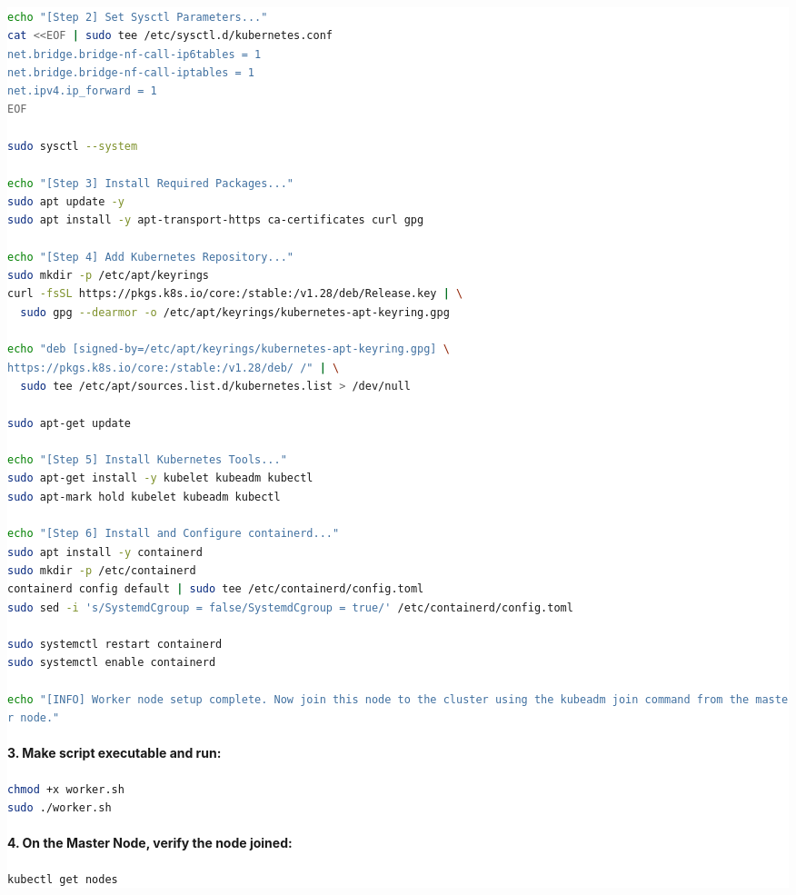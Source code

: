 ```sh
echo "[Step 2] Set Sysctl Parameters..."
cat <<EOF | sudo tee /etc/sysctl.d/kubernetes.conf
net.bridge.bridge-nf-call-ip6tables = 1
net.bridge.bridge-nf-call-iptables = 1
net.ipv4.ip_forward = 1
EOF

sudo sysctl --system

echo "[Step 3] Install Required Packages..."
sudo apt update -y
sudo apt install -y apt-transport-https ca-certificates curl gpg

echo "[Step 4] Add Kubernetes Repository..."
sudo mkdir -p /etc/apt/keyrings
curl -fsSL https://pkgs.k8s.io/core:/stable:/v1.28/deb/Release.key | \
  sudo gpg --dearmor -o /etc/apt/keyrings/kubernetes-apt-keyring.gpg

echo "deb [signed-by=/etc/apt/keyrings/kubernetes-apt-keyring.gpg] \
https://pkgs.k8s.io/core:/stable:/v1.28/deb/ /" | \
  sudo tee /etc/apt/sources.list.d/kubernetes.list > /dev/null

sudo apt-get update

echo "[Step 5] Install Kubernetes Tools..."
sudo apt-get install -y kubelet kubeadm kubectl
sudo apt-mark hold kubelet kubeadm kubectl

echo "[Step 6] Install and Configure containerd..."
sudo apt install -y containerd
sudo mkdir -p /etc/containerd
containerd config default | sudo tee /etc/containerd/config.toml
sudo sed -i 's/SystemdCgroup = false/SystemdCgroup = true/' /etc/containerd/config.toml

sudo systemctl restart containerd
sudo systemctl enable containerd

echo "[INFO] Worker node setup complete. Now join this node to the cluster using the kubeadm join command from the master node."
```

#### 3. Make script executable and run:
```sh
chmod +x worker.sh
sudo ./worker.sh
```

#### 4. On the Master Node, verify the node joined:
```bash
kubectl get nodes 
```
